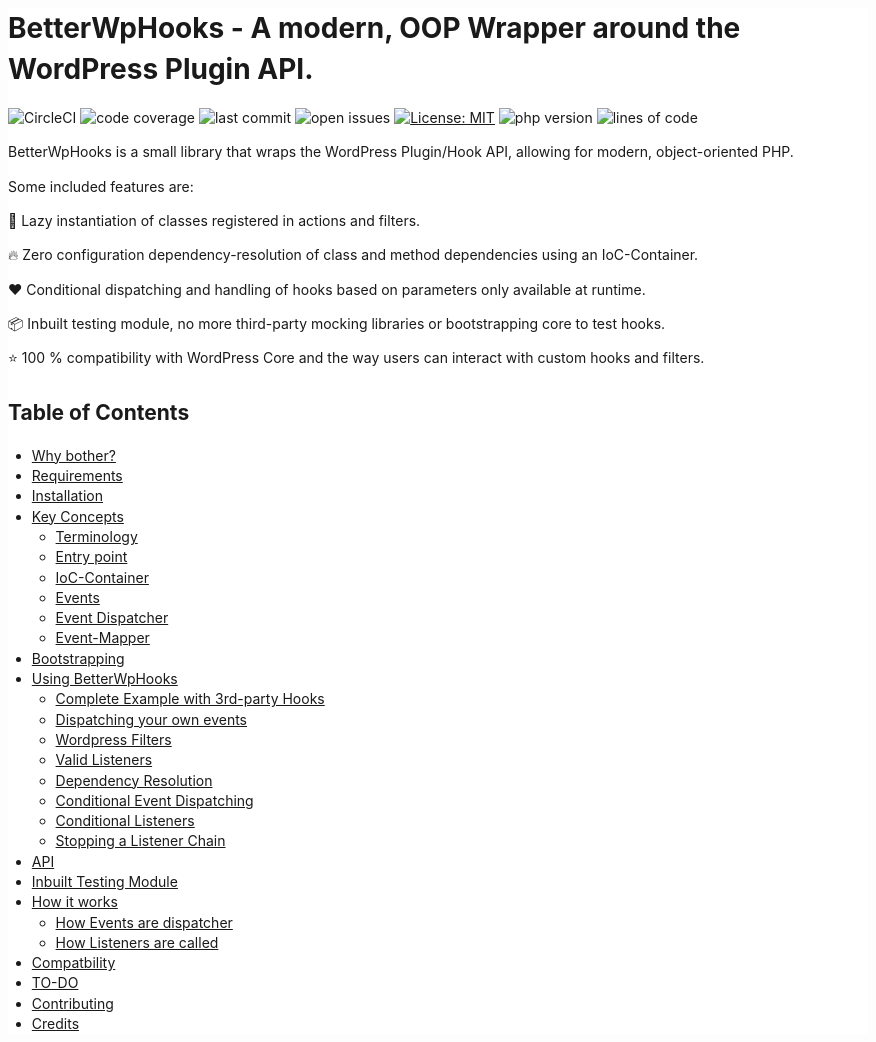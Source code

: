 # BetterWpHooks - A modern, OOP Wrapper around the WordPress Plugin API.

![CircleCI](https://img.shields.io/circleci/build/github/calvinalkan/better-wordpress-hooks/master?label=circleci&token=888f31e8ca77ad9621a420ab09ce799f3382d52e)
![code coverage](https://img.shields.io/badge/coverage-99%25-brightgreen)
![last commit](https://img.shields.io/github/last-commit/calvinalkan/better-wordpress-hooks)
![open issues](https://img.shields.io/github/issues-raw/calvinalkan/better-wordpress-hooks)
[![License: MIT](https://img.shields.io/badge/License-MIT-yellow.svg)](https://opensource.org/licenses/MIT)
![php version](https://img.shields.io/packagist/php-v/calvinalkan/better-wordpress-hooks)
![lines of code](https://img.shields.io/badge/total%20lines-2268-blue)

BetterWpHooks is a small library that wraps the WordPress Plugin/Hook API, allowing for modern, object-oriented PHP.

Some included features are:

🚀 Lazy instantiation of classes registered in actions and filters.

🔥 Zero configuration dependency-resolution of class and method dependencies using an IoC-Container.

❤ Conditional dispatching and handling of hooks based on parameters only available at runtime.

📦 Inbuilt testing module, no more third-party mocking libraries or bootstrapping core to test hooks.

⭐ 100 % compatibility with WordPress Core and the way users can interact with custom hooks and filters.

## Table of Contents

* [Why bother?](#why-bother)
* [Requirements](#requirements)
* [Installation](#installation)
* [Key Concepts](#key-concepts)
  * [Terminology](#terminology)
  * [Entry point](#entry-point)
  * [IoC-Container](#1-ioc-container)
  * [Events](#2-events)
  * [Event Dispatcher](#3-event-dispatcher)
  * [Event-Mapper](#4-event-mapper)
* [Bootstrapping](#bootstrapping)
* [Using BetterWpHooks](#using-betterwphooks)
  * [Complete Example with 3rd-party Hooks](#complete-example-using-third-party-hooks)
  * [Dispatching your own events](#dispatching-your-events)
  * [Wordpress Filters](#wordpress-filters)
  * [Valid Listeners](#valid-listeners)
  * [Dependency Resolution](#dependency-resolution)
  * [Conditional Event Dispatching](#conditional-event-dispatching)
  * [Conditional Listeners](#conditional-event-listening)
  * [Stopping a Listener Chain ](#stopping-a-listener-chain)
* [API](#api)
* [Inbuilt Testing Module](#inbuilt-testing-module)
* [How it works](#how-it-works)
  * [How Events are dispatcher](#how-events-are-dispatched)
  * [How Listeners are called](#how-listeners-are-called)
* [Compatbility](#compatibility)    
* [TO-DO](#to-do)
* [Contributing](#contributing)
* [Credits](#credits)
